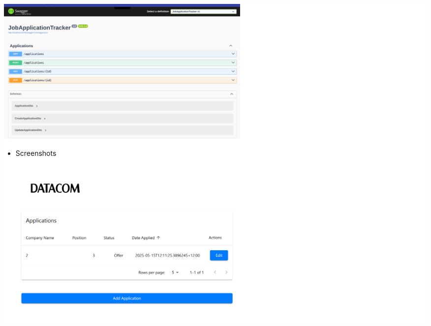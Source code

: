 <img src="images/swagger.png" alt="" width="480"/>

- Screenshots
<img src="images/ui1.png" alt="" width="480"/>